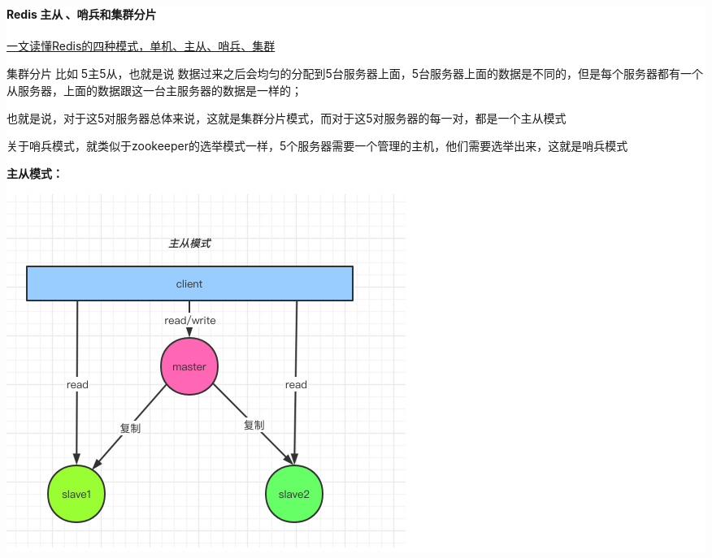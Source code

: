 

#### Redis 主从 、哨兵和集群分片

[一文读懂Redis的四种模式，单机、主从、哨兵、集群](https://www.cnblogs.com/zhonglongbo/p/13128955.html)

集群分片 比如 5主5从，也就是说 数据过来之后会均匀的分配到5台服务器上面，5台服务器上面的数据是不同的，但是每个服务器都有一个从服务器，上面的数据跟这一台主服务器的数据是一样的；

也就是说，对于这5对服务器总体来说，这就是集群分片模式，而对于这5对服务器的每一对，都是一个主从模式

关于哨兵模式，就类似于zookeeper的选举模式一样，5个服务器需要一个管理的主机，他们需要选举出来，这就是哨兵模式

**主从模式：**

<img src="../../../LeetCode刷题/images/007S8ZIlgy1gfitgiiz4hj30ra0o6abx-1628769092208.jpg" alt="img" style="zoom: 50%;" />
